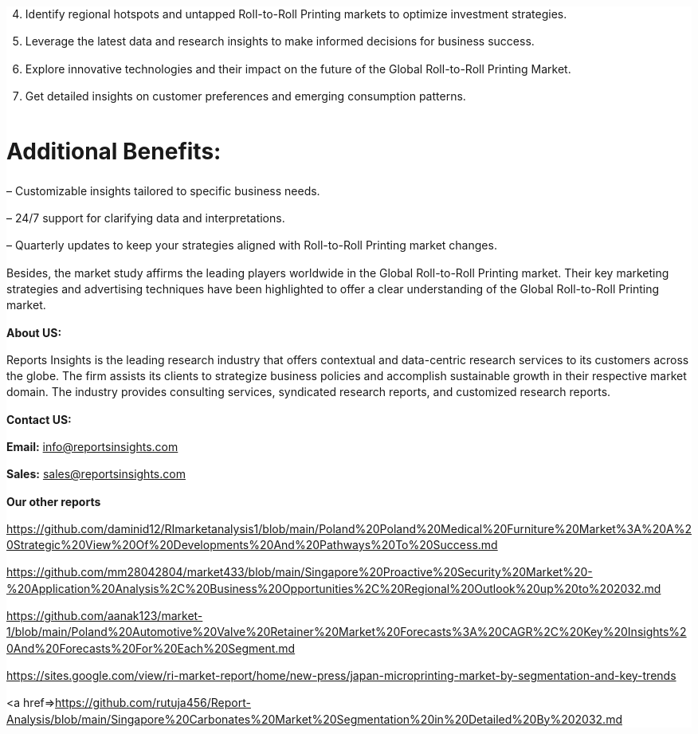 4. Identify regional hotspots and untapped Roll-to-Roll Printing markets to optimize investment strategies.

5. Leverage the latest data and research insights to make informed decisions for business success.

6. Explore innovative technologies and their impact on the future of the Global Roll-to-Roll Printing Market.

7. Get detailed insights on customer preferences and emerging consumption patterns.

# <strong>Additional Benefits:</strong>

– Customizable insights tailored to specific business needs.

– 24/7 support for clarifying data and interpretations.

– Quarterly updates to keep your strategies aligned with Roll-to-Roll Printing market changes.

Besides, the market study affirms the leading players worldwide in the Global Roll-to-Roll Printing market. Their key marketing strategies and advertising techniques have been highlighted to offer a clear understanding of the Global Roll-to-Roll Printing market.

<strong><strong>About US</strong>:</strong>

Reports Insights is the leading research industry that offers contextual and data-centric research services to its customers across the globe. The firm assists its clients to strategize business policies and accomplish sustainable growth in their respective market domain. The industry provides consulting services, syndicated research reports, and customized research reports.

<strong>Contact US:</strong>

<p class=><b>Email:</b> <a href=mailto:info@reportsinsights.com>info@reportsinsights.com</a></p>
<p class=><b>Sales:</b> <a href=mailto:sales@reportsinsights.com>sales@reportsinsights.com</a></p>

<strong>Our other reports</strong>

<a href=https://github.com/daminid12/RImarketanalysis1/blob/main/Poland%20Poland%20Medical%20Furniture%20Market%3A%20A%20Strategic%20View%20Of%20Developments%20And%20Pathways%20To%20Success.md>https://github.com/daminid12/RImarketanalysis1/blob/main/Poland%20Poland%20Medical%20Furniture%20Market%3A%20A%20Strategic%20View%20Of%20Developments%20And%20Pathways%20To%20Success.md</a>

<a href=https://github.com/mm28042804/market433/blob/main/Singapore%20Proactive%20Security%20Market%20-%20Application%20Analysis%2C%20Business%20Opportunities%2C%20Regional%20Outlook%20up%20to%202032.md>https://github.com/mm28042804/market433/blob/main/Singapore%20Proactive%20Security%20Market%20-%20Application%20Analysis%2C%20Business%20Opportunities%2C%20Regional%20Outlook%20up%20to%202032.md</a>

<a href=https://github.com/aanak123/market-1/blob/main/Poland%20Automotive%20Valve%20Retainer%20Market%20Forecasts%3A%20CAGR%2C%20Key%20Insights%20And%20Forecasts%20For%20Each%20Segment.md>https://github.com/aanak123/market-1/blob/main/Poland%20Automotive%20Valve%20Retainer%20Market%20Forecasts%3A%20CAGR%2C%20Key%20Insights%20And%20Forecasts%20For%20Each%20Segment.md</a>

<a href=https://sites.google.com/view/ri-market-report/home/new-press/japan-microprinting-market-by-segmentation-and-key-trends>https://sites.google.com/view/ri-market-report/home/new-press/japan-microprinting-market-by-segmentation-and-key-trends</a>

<a href=>https://github.com/rutuja456/Report-Analysis/blob/main/Singapore%20Carbonates%20Market%20Segmentation%20in%20Detailed%20By%202032.md</a>
